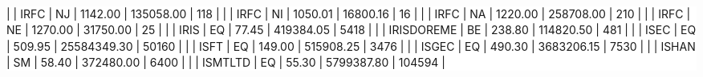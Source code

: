 |  | IRFC | NJ | 1142.00 | 135058.00 | 118 |
|  | IRFC | NI | 1050.01 | 16800.16 | 16 |
|  | IRFC | NA | 1220.00 | 258708.00 | 210 |
|  | IRFC | NE | 1270.00 | 31750.00 | 25 |
|  | IRIS | EQ | 77.45 | 419384.05 | 5418 |
|  | IRISDOREME | BE | 238.80 | 114820.50 | 481 |
|  | ISEC | EQ | 509.95 | 25584349.30 | 50160 |
|  | ISFT | EQ | 149.00 | 515908.25 | 3476 |
|  | ISGEC | EQ | 490.30 | 3683206.15 | 7530 |
|  | ISHAN | SM | 58.40 | 372480.00 | 6400 |
|  | ISMTLTD | EQ | 55.30 | 5799387.80 | 104594 |
